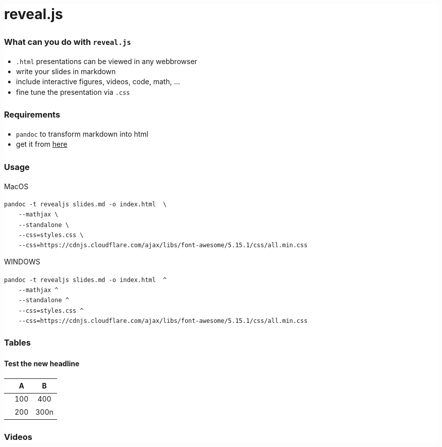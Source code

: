 
# reveal.js


### What can you do with `reveal.js` 

- `.html` presentations can be viewed in any webbrowser
- write your slides in markdown
- include interactive figures, videos, code, math, ...
- fine tune the presentation via `.css`

### Requirements

- `pandoc` to transform markdown into html
- get it from [here](https://pandoc.org/)


### Usage

MacOS
```shell
pandoc -t revealjs slides.md -o index.html  \
	--mathjax \
	--standalone \
	--css=styles.css \
	--css=https://cdnjs.cloudflare.com/ajax/libs/font-awesome/5.15.1/css/all.min.css
```
WINDOWS
```shell
pandoc -t revealjs slides.md -o index.html  ^
	--mathjax ^
	--standalone ^
	--css=styles.css ^
	--css=https://cdnjs.cloudflare.com/ajax/libs/font-awesome/5.15.1/css/all.min.css
```


### Tables

#### Test the new headline


| | A | B |
| :---| :---: | :---: |
| <i class="fas fa-clock"></i> | 100 | 400 |
| <i class="fas fa-plus"></i> | 200 | 300n |


### Videos


<iframe data-autoplay width="100%" height="400px" src="https://www.youtube.com/embed/Wfoy_OvNDvw"></iframe>
